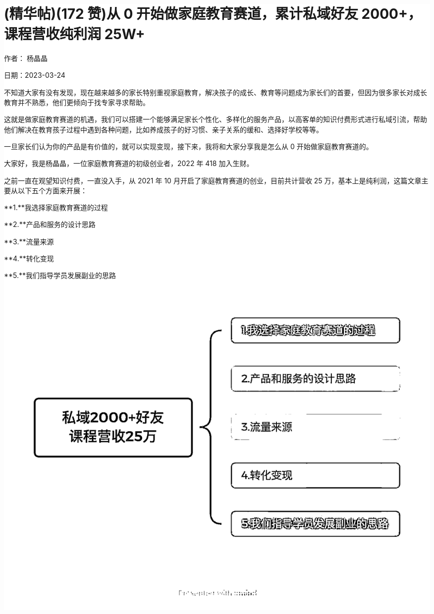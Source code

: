 
# (精华帖)(172 赞)从 0 开始做家庭教育赛道，累计私域好友 2000+，课程营收纯利润 25W+

作者：  杨晶晶

日期：2023-03-24

不知道大家有没有发现，现在越来越多的家长特别重视家庭教育，解决孩子的成长、教育等问题成为家长们的首要，但因为很多家长对成长教育并不熟悉，他们更倾向于找专家寻求帮助。

这就是做家庭教育赛道的机遇，我们可以搭建一个能够满足家长个性化、多样化的服务产品，以高客单的知识付费形式进行私域引流，帮助他们解决在教育孩子过程中遇到各种问题，比如养成孩子的好习惯、亲子关系的缓和、选择好学校等等。

 

 

一旦家长们认为你的产品是有价值的，就可以实现变现，接下来，我将和大家分享我是怎么从 0 开始做家庭教育赛道的。

大家好，我是杨晶晶，一位家庭教育赛道的初级创业者，2022 年 418 加入生财。

之前一直在观望知识付费，一直没入手，从 2021 年 10 月开启了家庭教育赛道的创业，目前共计营收 25 万，基本上是纯利润，这篇文章主要从以下五个方面来开展：

**1.**我选择家庭教育赛道的过程

**2.**产品和服务的设计思路

**3.**流量来源

**4.**转化变现

**5.**我们指导学员发展副业的思路

 

 

![](img/zhishi-fufei_1147.png)
